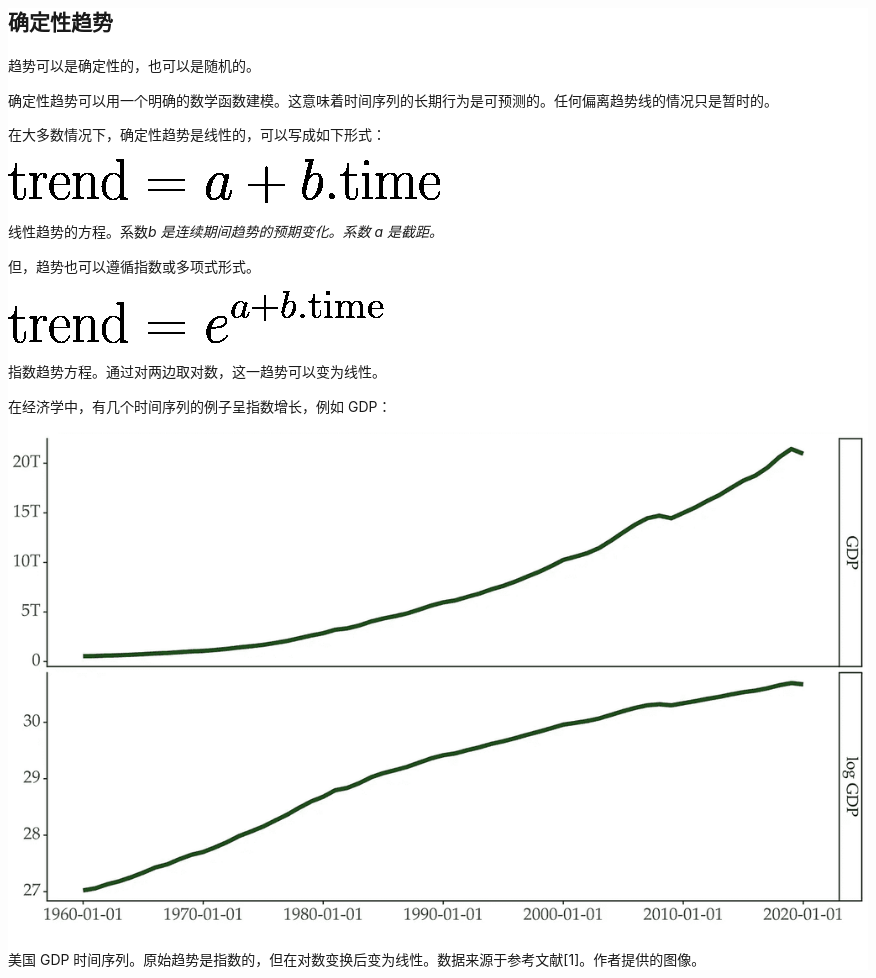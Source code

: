## 确定性趋势

趋势可以是确定性的，也可以是随机的。

确定性趋势可以用一个明确的数学函数建模。这意味着时间序列的长期行为是可预测的。任何偏离趋势线的情况只是暂时的。

在大多数情况下，确定性趋势是线性的，可以写成如下形式：

![](img/e7d42c8f91c97b81899fc0ad452693bc.png)

线性趋势的方程。系数*b 是连续期间趋势的预期变化。系数 a 是截距。*

但，趋势也可以遵循指数或多项式形式。

![](img/4b3de48533091e7c5209759aa56c2563.png)

指数趋势方程。通过对两边取对数，这一趋势可以变为线性。

在经济学中，有几个时间序列的例子呈指数增长，例如 GDP：

![](img/2d4c6ece4cf5abc9e04f720cee0ce702.png)

美国 GDP 时间序列。原始趋势是指数的，但在对数变换后变为线性。数据来源于参考文献[1]。作者提供的图像。
